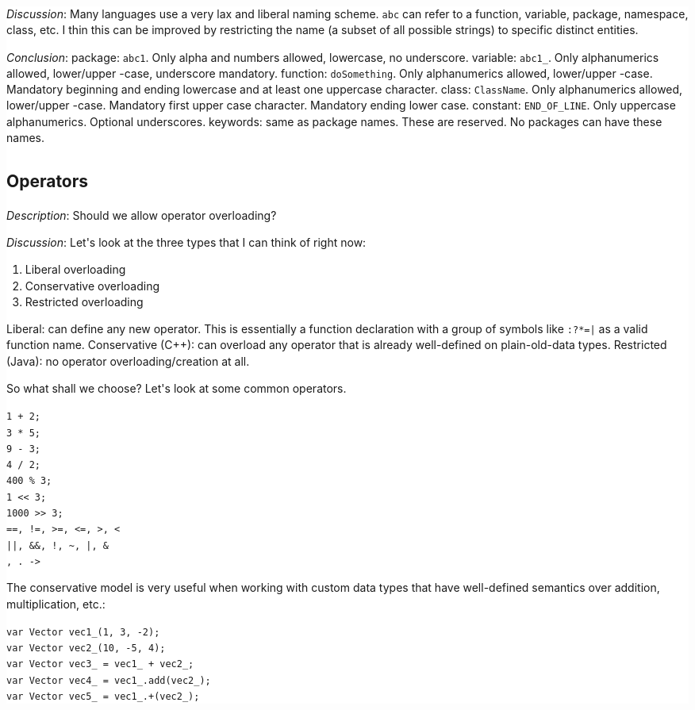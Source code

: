 *Discussion*: Many languages use a very lax and liberal naming scheme. `abc` can
refer to a function, variable, package, namespace, class, etc. I thin this can
be improved by restricting the name (a subset of all possible strings) to
specific distinct entities.

*Conclusion*:
package: `abc1`. Only alpha and numbers allowed, lowercase, no underscore.
variable: `abc1_`. Only alphanumerics allowed, lower/upper -case, underscore
mandatory.
function: `doSomething`. Only alphanumerics allowed, lower/upper -case.
Mandatory beginning and ending lowercase and at least one uppercase character.
class: `ClassName`. Only alphanumerics allowed, lower/upper -case. Mandatory
first upper case character. Mandatory ending lower case.
constant: `END_OF_LINE`. Only uppercase alphanumerics. Optional underscores.
keywords: same as package names. These are reserved. No packages can have these
names.


## Operators ##
*Description*: Should we allow operator overloading?

*Discussion*: Let's look at the three types that I can think of right now:

1. Liberal overloading
2. Conservative overloading
3. Restricted overloading

Liberal: can define any new operator. This is essentially a function declaration
with a group of symbols like `:?*=|` as a valid function name.
Conservative (C++): can overload any operator that is already well-defined on
plain-old-data types.
Restricted (Java): no operator overloading/creation at all.

So what shall we choose?
Let's look at some common operators.

    1 + 2;
    3 * 5;
    9 - 3;
    4 / 2;
    400 % 3;
    1 << 3;
    1000 >> 3;
    ==, !=, >=, <=, >, <
    ||, &&, !, ~, |, &
    , . ->

The conservative model is very useful when working with custom data types that
have well-defined semantics over addition, multiplication, etc.:

    var Vector vec1_(1, 3, -2);
    var Vector vec2_(10, -5, 4);
    var Vector vec3_ = vec1_ + vec2_;
    var Vector vec4_ = vec1_.add(vec2_);
    var Vector vec5_ = vec1_.+(vec2_);
